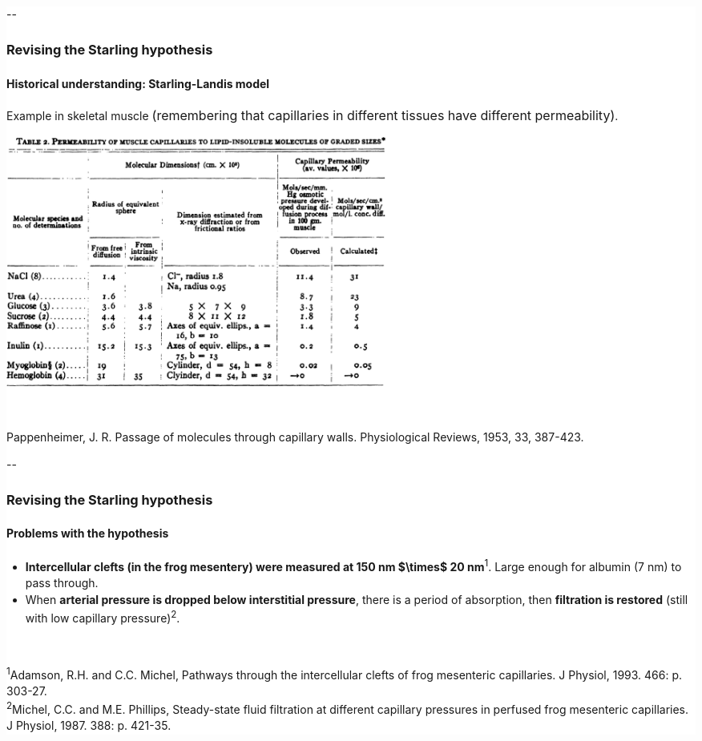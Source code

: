 --

### Revising the Starling hypothesis
#### Historical understanding: Starling-Landis model

<p>Example in skeletal muscle <span style="font-size:16px">(remembering that capillaries in different tissues have different permeability)</span>.</p>
<img src='images/EndothelialPermeability_Pappenheimer.png' width='55%'>
<p>&nbsp;</p>
<p class="citation">Pappenheimer, J. R. Passage of molecules through capillary walls. Physiological Reviews, 1953, 33, 387-423.</p>

--

### Revising the Starling hypothesis
#### Problems with the hypothesis
<ul>
  <li> <b>Intercellular clefts (in the frog mesentery) were measured at 150 nm $\times$ 20 nm</b><sup>1</sup>. Large enough for albumin (7 nm) to pass through.</li>
  <li> When <b>arterial pressure is dropped below interstitial pressure</b>, there is a period of absorption, then <b>filtration is restored</b> (still with low capillary pressure)<sup>2</sup>.</li>
</ul>
<p>&nbsp;</p>
<p class="citation"><sup>1</sup>Adamson, R.H. and C.C. Michel, Pathways through the intercellular clefts of frog mesenteric capillaries. J Physiol, 1993. 466: p. 303-27.<br>
<sup>2</sup>Michel, C.C. and M.E. Phillips, Steady-state fluid filtration at different capillary pressures in perfused frog mesenteric capillaries. J Physiol, 1987. 388: p. 421-35.</p>
